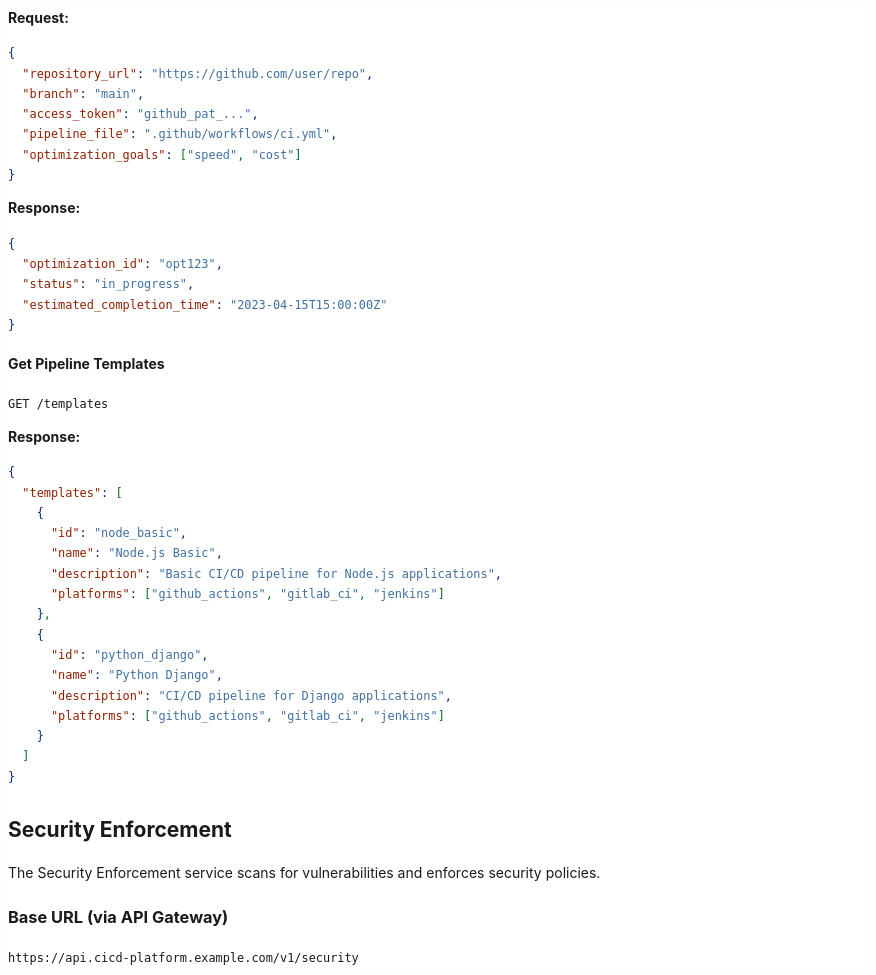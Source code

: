 **Request:**
```json
{
  "repository_url": "https://github.com/user/repo",
  "branch": "main",
  "access_token": "github_pat_...",
  "pipeline_file": ".github/workflows/ci.yml",
  "optimization_goals": ["speed", "cost"]
}
```

**Response:**
```json
{
  "optimization_id": "opt123",
  "status": "in_progress",
  "estimated_completion_time": "2023-04-15T15:00:00Z"
}
```

#### Get Pipeline Templates

```
GET /templates
```

**Response:**
```json
{
  "templates": [
    {
      "id": "node_basic",
      "name": "Node.js Basic",
      "description": "Basic CI/CD pipeline for Node.js applications",
      "platforms": ["github_actions", "gitlab_ci", "jenkins"]
    },
    {
      "id": "python_django",
      "name": "Python Django",
      "description": "CI/CD pipeline for Django applications",
      "platforms": ["github_actions", "gitlab_ci", "jenkins"]
    }
  ]
}
```

## Security Enforcement

The Security Enforcement service scans for vulnerabilities and enforces security policies.

### Base URL (via API Gateway)

```
https://api.cicd-platform.example.com/v1/security
```
